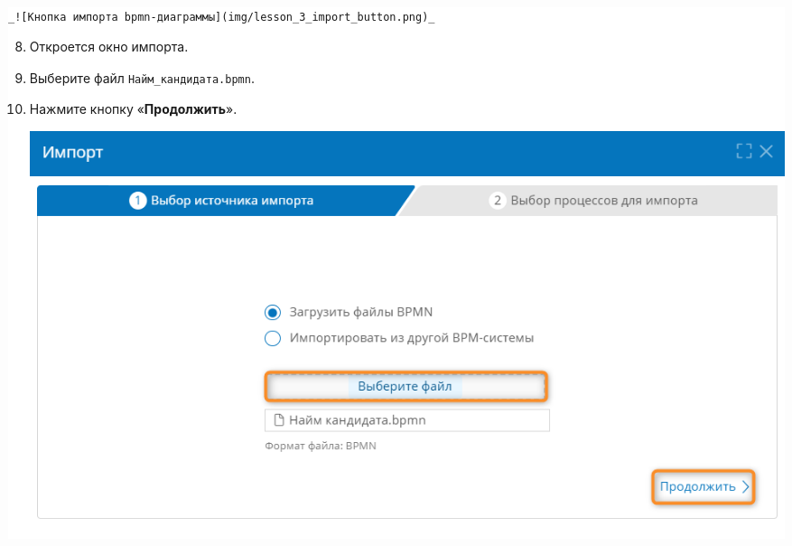     _![Кнопка импорта bpmn-диаграммы](img/lesson_3_import_button.png)_

8. Откроется окно импорта.
9. Выберите файл `Найм_кандидата.bpmn`.
10. Нажмите кнопку «**Продолжить**».

    _![Выбор источника импорта](img/lesson_3_diagram_upload.png)_
